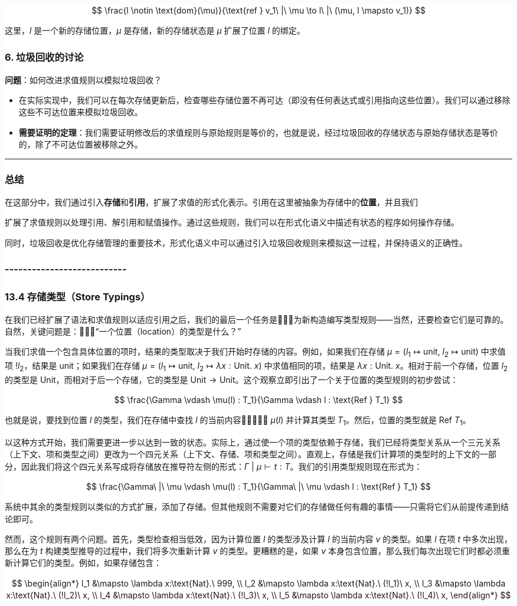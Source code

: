   $$
  \frac{l \notin \text{dom}(\mu)}{\text{ref } v_1\ |\ \mu \to l\ |\ (\mu, l \mapsto v_1)}
  $$

  这里，$l$ 是一个新的存储位置，$\mu$ 是存储，新的存储状态是 $\mu$ 扩展了位置 $l$ 的绑定。

### 6. **垃圾回收的讨论**

**问题**：如何改进求值规则以模拟垃圾回收？

- 在实际实现中，我们可以在每次存储更新后，检查哪些存储位置不再可达（即没有任何表达式或引用指向这些位置）。我们可以通过移除这些不可达位置来模拟垃圾回收。

- **需要证明的定理**：我们需要证明修改后的求值规则与原始规则是等价的，也就是说，经过垃圾回收的存储状态与原始存储状态是等价的，除了不可达位置被移除之外。

---

### 总结

在这部分中，我们通过引入**存储**和**引用**，扩展了求值的形式化表示。引用在这里被抽象为存储中的**位置**，并且我们

扩展了求值规则以处理引用、解引用和赋值操作。通过这些规则，我们可以在形式化语义中描述有状态的程序如何操作存储。

同时，垃圾回收是优化存储管理的重要技术，形式化语义中可以通过引入垃圾回收规则来模拟这一过程，并保持语义的正确性。

### ---------------------------

### 13.4 存储类型（Store Typings）

在我们已经扩展了语法和求值规则以适应引用之后，我们的最后一个任务是🥑🥑🥑为新构造编写类型规则——当然，还要检查它们是可靠的。自然，关键问题是：🥑🥑🥑“一个位置（location）的类型是什么？”

当我们求值一个包含具体位置的项时，结果的类型取决于我们开始时存储的内容。例如，如果我们在存储 $\mu = (l_1 \mapsto \text{unit},\ l_2 \mapsto \text{unit})$ 中求值项 $!l_2$，结果是 $\text{unit}$；如果我们在存储 $\mu = (l_1 \mapsto \text{unit},\ l_2 \mapsto \lambda x:\text{Unit}.\ x)$ 中求值相同的项，结果是 $\lambda x:\text{Unit}.\ x$。相对于前一个存储，位置 $l_2$ 的类型是 $\text{Unit}$，而相对于后一个存储，它的类型是 $\text{Unit} \to \text{Unit}$。这个观察立即引出了一个关于位置的类型规则的初步尝试：

$$
\frac{\Gamma \vdash \mu(l) : T_1}{\Gamma \vdash l : \text{Ref } T_1}
$$

也就是说，要找到位置 $l$ 的类型，我们在存储中查找 $l$ 的当前内容🥑🥑🥑🥑🥑 $\mu(l)$ 并计算其类型 $T_1$。然后，位置的类型就是 $\text{Ref } T_1$。

以这种方式开始，我们需要更进一步以达到一致的状态。实际上，通过使一个项的类型依赖于存储，我们已经将类型关系从一个三元关系（上下文、项和类型之间）更改为一个四元关系（上下文、存储、项和类型之间）。直观上，存储是我们计算项的类型时的上下文的一部分，因此我们将这个四元关系写成将存储放在推导符左侧的形式：$\Gamma\ |\ \mu \vdash t : T$。我们的引用类型规则现在形式为：

$$
\frac{\Gamma\ |\ \mu \vdash \mu(l) : T_1}{\Gamma\ |\ \mu \vdash l : \text{Ref } T_1}
$$

系统中其余的类型规则以类似的方式扩展，添加了存储。但其他规则不需要对它们的存储做任何有趣的事情——只需将它们从前提传递到结论即可。

然而，这个规则有两个问题。首先，类型检查相当低效，因为计算位置 $l$ 的类型涉及计算 $l$ 的当前内容 $v$ 的类型。如果 $l$ 在项 $t$ 中多次出现，那么在为 $t$ 构建类型推导的过程中，我们将多次重新计算 $v$ 的类型。更糟糕的是，如果 $v$ 本身包含位置，那么我们每次出现它们时都必须重新计算它们的类型。例如，如果存储包含：

$$
\begin{align*}
l_1 &\mapsto \lambda x:\text{Nat}.\ 999, \\
l_2 &\mapsto \lambda x:\text{Nat}.\ (!l_1)\ x, \\
l_3 &\mapsto \lambda x:\text{Nat}.\ (!l_2)\ x, \\
l_4 &\mapsto \lambda x:\text{Nat}.\ (!l_3)\ x, \\
l_5 &\mapsto \lambda x:\text{Nat}.\ (!l_4)\ x,
\end{align*}
$$
